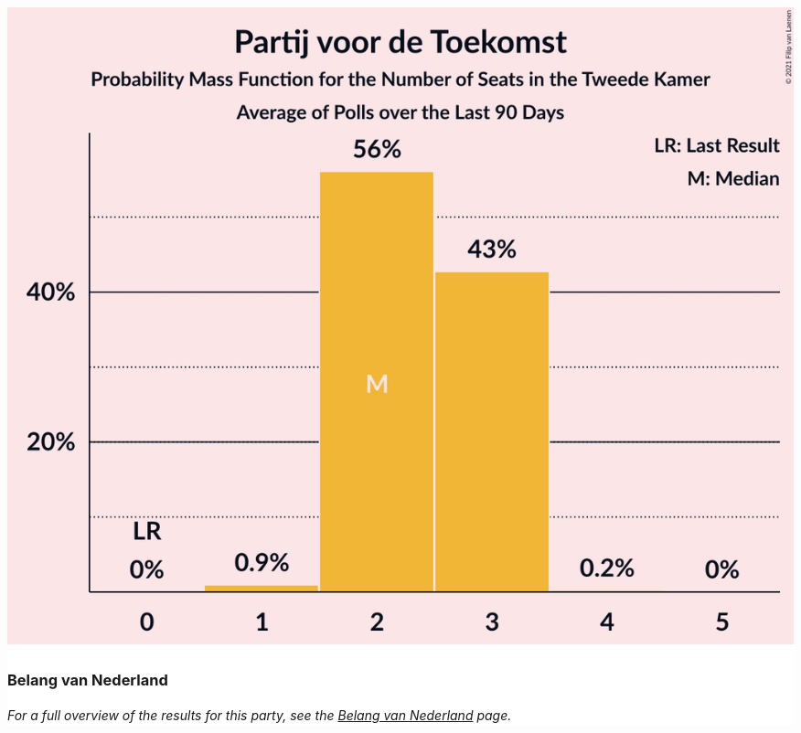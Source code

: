 ![Graph with seats probability mass function not yet produced](average-seats-pmf-partijvoordetoekomst.png "Seats Probability Mass Function")

### Belang van Nederland

*For a full overview of the results for this party, see the [Belang van Nederland](party-belangvannederland.html) page.*
